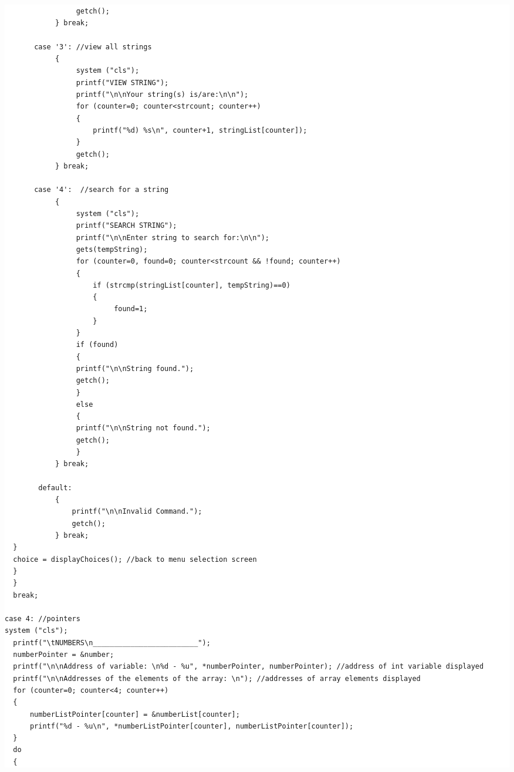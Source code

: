                      getch();
                } break;
                
           case '3': //view all strings
                {
                     system ("cls");
                     printf("VIEW STRING");
                     printf("\n\nYour string(s) is/are:\n\n");
                     for (counter=0; counter<strcount; counter++)
                     {
                         printf("%d) %s\n", counter+1, stringList[counter]);
                     }
                     getch();
                } break;
                
           case '4':  //search for a string
                {
                     system ("cls");
                     printf("SEARCH STRING");
                     printf("\n\nEnter string to search for:\n\n");
                     gets(tempString);
                     for (counter=0, found=0; counter<strcount && !found; counter++)
                     {
                         if (strcmp(stringList[counter], tempString)==0)
                         {
                              found=1;
                         }
                     }
                     if (found)
                     {
                     printf("\n\nString found.");
                     getch();
                     }
                     else
                     {
                     printf("\n\nString not found.");
                     getch();
                     }
                } break;
                
            default:
                {
                    printf("\n\nInvalid Command.");
                    getch();
                } break;
      }
      choice = displayChoices(); //back to menu selection screen
      }
      }
      break;
      
    case 4: //pointers
    system ("cls");
      printf("\tNUMBERS\n_________________________");
      numberPointer = &number;
      printf("\n\nAddress of variable: \n%d - %u", *numberPointer, numberPointer); //address of int variable displayed
      printf("\n\nAddresses of the elements of the array: \n"); //addresses of array elements displayed
      for (counter=0; counter<4; counter++)
      {
          numberListPointer[counter] = &numberList[counter];
          printf("%d - %u\n", *numberListPointer[counter], numberListPointer[counter]);
      }
      do
      {